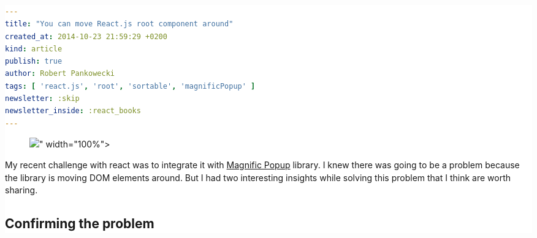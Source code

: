 ```yaml
---
title: "You can move React.js root component around"
created_at: 2014-10-23 21:59:29 +0200
kind: article
publish: true
author: Robert Pankowecki
tags: [ 'react.js', 'root', 'sortable', 'magnificPopup' ]
newsletter: :skip
newsletter_inside: :react_books
---
```


<p>
  <figure>
    <img src="<%= src_fit("react-root-move/root.jpg") %>" width="100%">
  </figure>
</p>

My recent challenge with react was to integrate it
with [Magnific Popup](http://dimsemenov.com/plugins/magnific-popup/)
library. I knew there was going to be a problem because the library
is moving DOM elements around. But I had two interesting insights
while solving this problem that I think are worth sharing.



## Confirming the problem

<script type="text/javascript" src="//cdnjs.cloudflare.com/ajax/libs/react/0.11.2/react.js"></script>
<script type="text/javascript" src="//cdnjs.cloudflare.com/ajax/libs/jquery/2.1.1/jquery.min.js"></script>
<script type="text/javascript" src="/assets/javascripts/move-react-around/jquery.js"></script>
<style>
/* Magnific Popup CSS */
.mfp-bg {
  top: 0;
  left: 0;
  width: 100%;
  height: 100%;
  z-index: 1042;
  overflow: hidden;
  position: fixed;
  background: #0b0b0b;
  opacity: 0.8;
  filter: alpha(opacity=80); }

.mfp-wrap {
  top: 0;
  left: 0;
  width: 100%;
  height: 100%;
  z-index: 1043;
  position: fixed;
  outline: none !important;
  -webkit-backface-visibility: hidden; }
